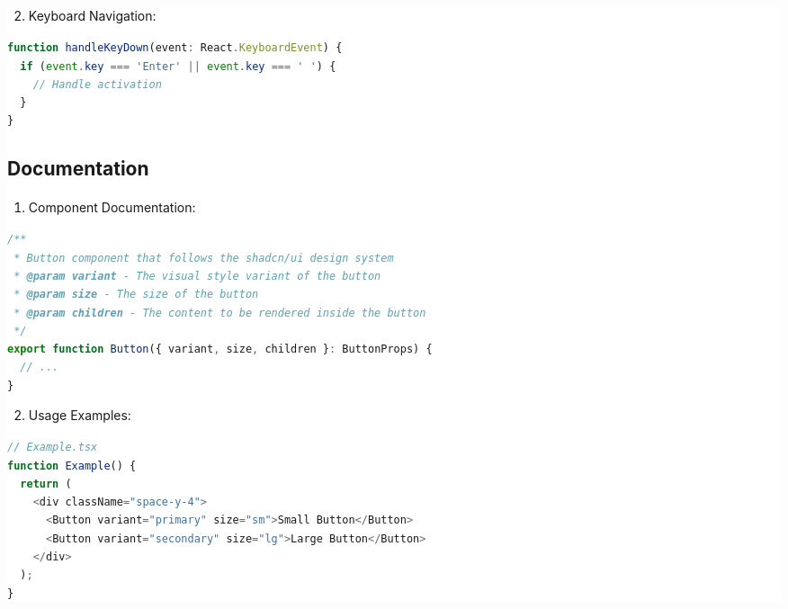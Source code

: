 2. Keyboard Navigation:
```typescript
function handleKeyDown(event: React.KeyboardEvent) {
  if (event.key === 'Enter' || event.key === ' ') {
    // Handle activation
  }
}
```

## Documentation

1. Component Documentation:
```typescript
/**
 * Button component that follows the shadcn/ui design system
 * @param variant - The visual style variant of the button
 * @param size - The size of the button
 * @param children - The content to be rendered inside the button
 */
export function Button({ variant, size, children }: ButtonProps) {
  // ...
}
```

2. Usage Examples:
```typescript
// Example.tsx
function Example() {
  return (
    <div className="space-y-4">
      <Button variant="primary" size="sm">Small Button</Button>
      <Button variant="secondary" size="lg">Large Button</Button>
    </div>
  );
}
```
